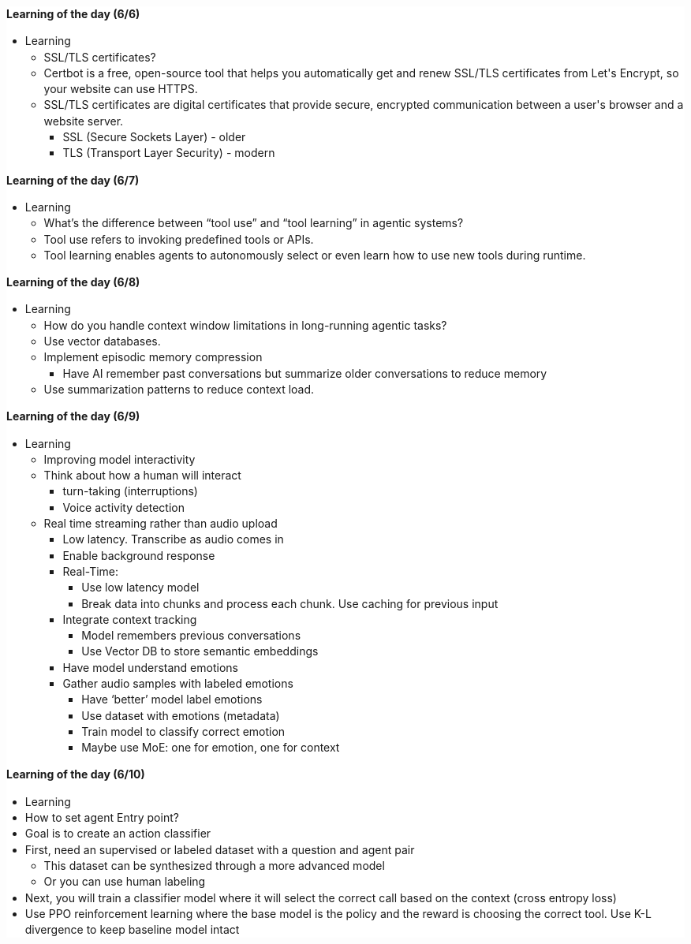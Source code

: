 
**Learning of the day (6/6)**
  - Learning
    - SSL/TLS certificates?
    - Certbot is a free, open-source tool that helps you automatically get and renew SSL/TLS certificates from Let's Encrypt, so your website can use HTTPS.
    - SSL/TLS certificates are digital certificates that provide secure, encrypted communication between a user's browser and a website server.
        - SSL (Secure Sockets Layer) - older
        - TLS (Transport Layer Security) - modern

**Learning of the day (6/7)**
  - Learning
    - What’s the difference between “tool use” and “tool learning” in agentic systems?
    - Tool use refers to invoking predefined tools or APIs.
    - Tool learning enables agents to autonomously select or even learn how to use new tools during runtime.


**Learning of the day (6/8)**
  - Learning
    - How do you handle context window limitations in long-running agentic tasks?
    - Use vector databases.
    - Implement episodic memory compression 
        - Have AI remember past conversations but summarize older conversations to reduce memory
    - Use summarization patterns to reduce context load. 

**Learning of the day (6/9)**
- Learning
    - Improving model interactivity 
    - Think about how a human will interact 
        - turn-taking (interruptions)
        - Voice activity detection
    - Real time streaming rather than audio upload
        - Low latency. Transcribe as audio comes in
        - Enable background response 
        - Real-Time:
            - Use low latency model
            - Break data into chunks and process each chunk. Use caching for previous input 
        - Integrate context tracking 
            - Model remembers previous conversations 
            - Use Vector DB to store semantic embeddings 
        - Have model understand emotions 
        - Gather audio samples with labeled emotions
            - Have ‘better’ model label emotions
            - Use dataset with emotions (metadata)
            - Train model to classify correct emotion 
            - Maybe use MoE: one for emotion, one for context 


**Learning of the day (6/10)**
- Learning
- How to set agent Entry point?
- Goal is to create an action classifier 
- First, need an supervised or labeled dataset with a question and agent pair 
    - This dataset can be synthesized through a more advanced model
    - Or you can use human labeling
- Next, you will train a classifier model where it will select the correct call based on the context (cross entropy loss)
- Use PPO reinforcement learning where the base model is the policy and the reward is choosing the correct tool. Use K-L divergence to keep baseline model intact 
